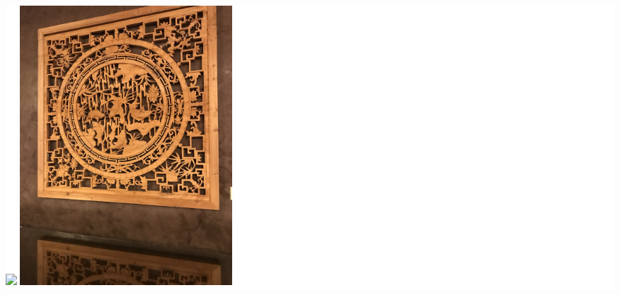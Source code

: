 <img src="/images1/QCEpics23/qce11.png" width="300">

<img src="/images1/QCEpics23/qce12.png" width="300">
